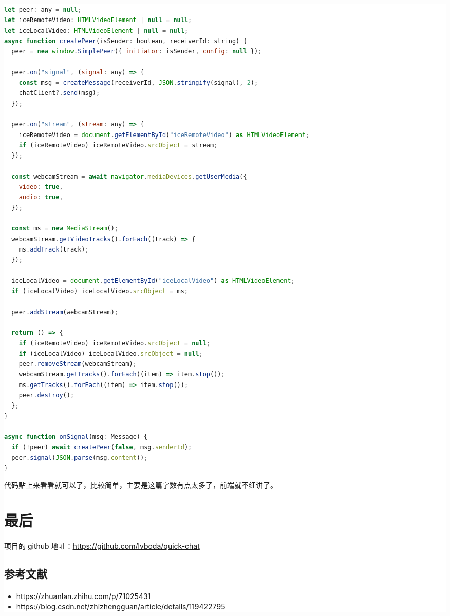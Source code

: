 ``` js
let peer: any = null;
let iceRemoteVideo: HTMLVideoElement | null = null;
let iceLocalVideo: HTMLVideoElement | null = null;
async function createPeer(isSender: boolean, receiverId: string) {
  peer = new window.SimplePeer({ initiator: isSender, config: null });

  peer.on("signal", (signal: any) => {
    const msg = createMessage(receiverId, JSON.stringify(signal), 2);
    chatClient?.send(msg);
  });

  peer.on("stream", (stream: any) => {
    iceRemoteVideo = document.getElementById("iceRemoteVideo") as HTMLVideoElement;
    if (iceRemoteVideo) iceRemoteVideo.srcObject = stream;
  });

  const webcamStream = await navigator.mediaDevices.getUserMedia({
    video: true,
    audio: true,
  });

  const ms = new MediaStream();
  webcamStream.getVideoTracks().forEach((track) => {
    ms.addTrack(track);
  });

  iceLocalVideo = document.getElementById("iceLocalVideo") as HTMLVideoElement;
  if (iceLocalVideo) iceLocalVideo.srcObject = ms;

  peer.addStream(webcamStream);

  return () => {
    if (iceRemoteVideo) iceRemoteVideo.srcObject = null;
    if (iceLocalVideo) iceLocalVideo.srcObject = null;
    peer.removeStream(webcamStream);
    webcamStream.getTracks().forEach((item) => item.stop());
    ms.getTracks().forEach((item) => item.stop());
    peer.destroy();
  };
}

async function onSignal(msg: Message) {
  if (!peer) await createPeer(false, msg.senderId);
  peer.signal(JSON.parse(msg.content));
}
```

代码贴上来看看就可以了，比较简单，主要是这篇字数有点太多了，前端就不细讲了。

# 最后
项目的 github 地址：https://github.com/lvboda/quick-chat

## 参考文献
- https://zhuanlan.zhihu.com/p/71025431
- https://blog.csdn.net/zhizhengguan/article/details/119422795